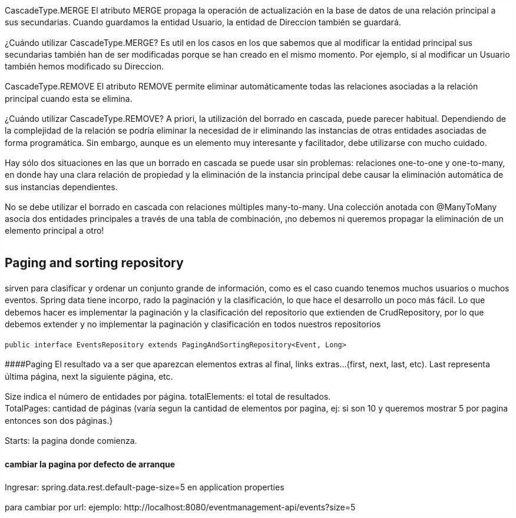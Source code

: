 CascadeType.MERGE
El atributo MERGE propaga la operación de actualización en la base de datos de una relación principal a sus secundarias. Cuando guardamos la entidad Usuario, la entidad de Direccion también se guardará.

¿Cuándo utilizar CascadeType.MERGE?
Es util en los casos en los que sabemos que al modificar la entidad principal sus secundarias también han de ser modificadas porque se han creado en el mismo momento. Por ejemplo, si al modificar un Usuario también hemos modificado su Direccion.

CascadeType.REMOVE
El atributo REMOVE permite eliminar automáticamente todas las relaciones asociadas a la relación principal cuando esta se elimina.

¿Cuándo utilizar CascadeType.REMOVE?
A priori, la utilización del borrado en cascada, puede parecer habitual. Dependiendo de la complejidad de la relación se podría eliminar la necesidad de ir eliminando las instancias de otras entidades asociadas de forma programática. Sin embargo, aunque es un elemento muy interesante y facilitador, debe utilizarse con mucho cuidado.

Hay sólo dos situaciones en las que un borrado en cascada se puede usar sin problemas: relaciones one-to-one y one-to-many, en donde hay una clara relación de propiedad y la eliminación de la instancia principal debe causar la eliminación automática de sus instancias dependientes.

No se debe utilizar el borrado en cascada con relaciones múltiples many-to-many. Una colección anotada con @ManyToMany asocia dos entidades principales a través de una tabla de combinación, ¡no debemos ni queremos propagar la eliminación de un elemento principal a otro!


## Paging and sorting repository
sirven para clasificar y ordenar un conjunto grande de información, como es el caso cuando tenemos muchos usuarios o muchos eventos. Spring data tiene incorpo, rado la paginación y la clasificación, lo que hace el desarrollo un poco más fácil. Lo que debemos hacer es implementar la paginación y la clasificación del repositorio que extienden de CrudRepository, por lo que debemos extender y no implementar la paginación y clasificación en todos nuestros repositorios

```
public interface EventsRepository extends PagingAndSortingRepository<Event, Long>
```

####Paging
El resultado va a ser que aparezcan elementos extras al final, links extras...(first, next, last, etc). Last representa última página, next la siguiente página, etc.

Size indica el número de entidades por página.
totalElements: el total de resultados.  
TotalPages: cantidad de páginas (varía segun la cantidad de elementos por pagina, ej: si son 10 y queremos mostrar 5 por pagina entonces son dos páginas.}
 
 
 Starts: la pagina donde comienza.
 
 
 #### cambiar la pagina por defecto de arranque
 Ingresar:  spring.data.rest.default-page-size=5 en application properties
 
 para cambiar por url: 
 ejemplo: http://localhost:8080/eventmanagement-api/events?size=5
 